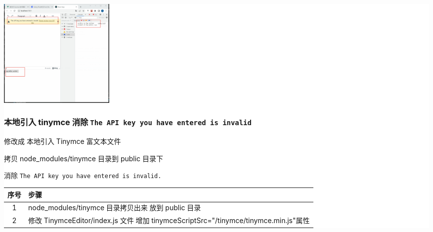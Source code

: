 <img src="../images/frontend/tinymce-warn-api-key.png" style="max-height: 200px;max-width: 600px;">

### 本地引入 tinymce 消除 `The API key you have entered is invalid`

修改成 本地引入 Tinymce 富文本文件

拷贝 node_modules/tinymce 目录到 public 目录下

消除 `The API key you have entered is invalid.`

| 序号 | 步骤                                                                                 |
| :--: | :----------------------------------------------------------------------------------- |
|  1   | node_modules/tinymce 目录拷贝出来 放到 public 目录                                   |
|  2   | 修改 TinymceEditor/index.js 文件 增加 tinymceScriptSrc="/tinymce/tinymce.min.js"属性 |
